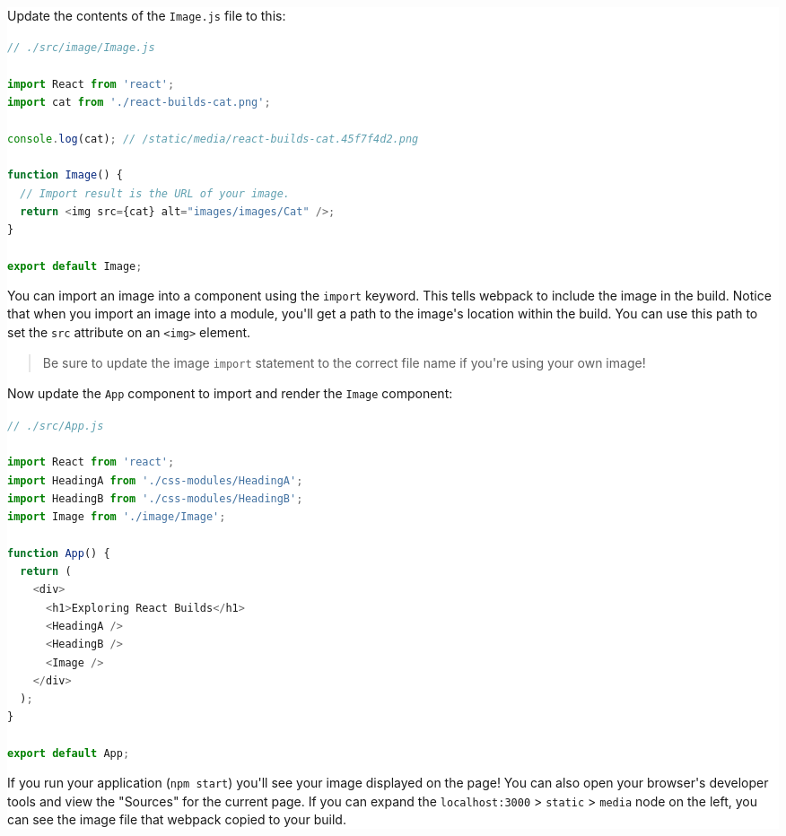 Update the contents of the `Image.js` file to this:

```js
// ./src/image/Image.js

import React from 'react';
import cat from './react-builds-cat.png';

console.log(cat); // /static/media/react-builds-cat.45f7f4d2.png

function Image() {
  // Import result is the URL of your image.
  return <img src={cat} alt="images/images/Cat" />;
}

export default Image;
```

You can import an image into a component using the `import` keyword. This tells
webpack to include the image in the build. Notice that when you import an image
into a module, you'll get a path to the image's location within the build. You
can use this path to set the `src` attribute on an `<img>` element.

> Be sure to update the image `import` statement to the correct file name if
> you're using your own image!

Now update the `App` component to import and render the `Image` component:

```js
// ./src/App.js

import React from 'react';
import HeadingA from './css-modules/HeadingA';
import HeadingB from './css-modules/HeadingB';
import Image from './image/Image';

function App() {
  return (
    <div>
      <h1>Exploring React Builds</h1>
      <HeadingA />
      <HeadingB />
      <Image />
    </div>
  );
}

export default App;
```

If you run your application (`npm start`) you'll see your image displayed on the
page! You can also open your browser's developer tools and view the "Sources"
for the current page. If you can expand the `localhost:3000` > `static` >
`media` node on the left, you can see the image file that webpack copied to your
build.
